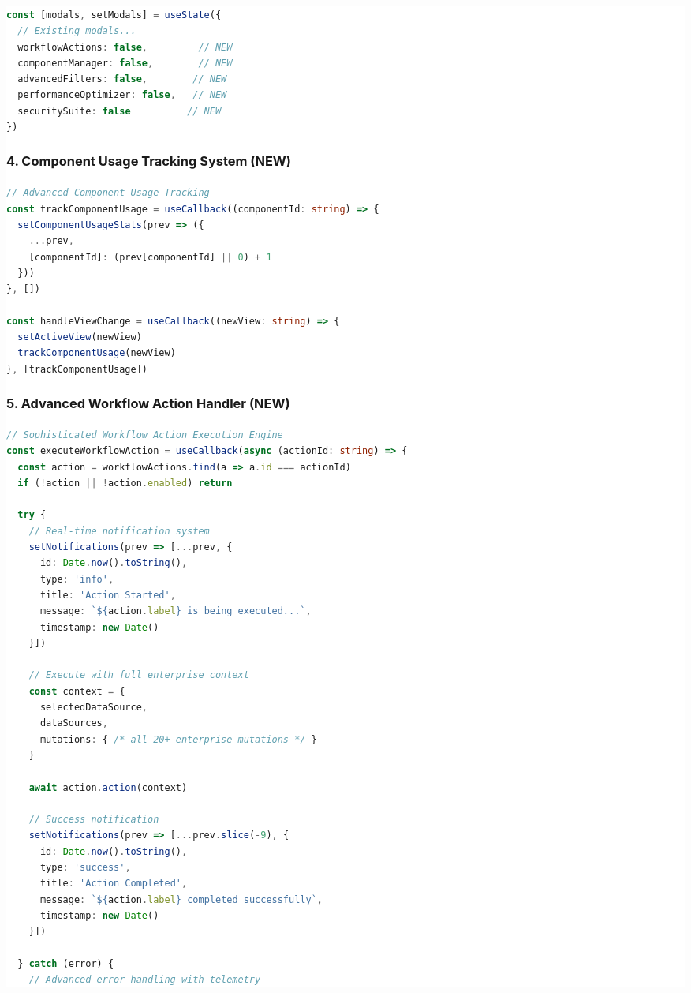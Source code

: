 ```typescript
const [modals, setModals] = useState({
  // Existing modals...
  workflowActions: false,         // NEW
  componentManager: false,        // NEW
  advancedFilters: false,        // NEW
  performanceOptimizer: false,   // NEW
  securitySuite: false          // NEW
})
```

### **4. Component Usage Tracking System (NEW)**
```typescript
// Advanced Component Usage Tracking
const trackComponentUsage = useCallback((componentId: string) => {
  setComponentUsageStats(prev => ({
    ...prev,
    [componentId]: (prev[componentId] || 0) + 1
  }))
}, [])

const handleViewChange = useCallback((newView: string) => {
  setActiveView(newView)
  trackComponentUsage(newView)
}, [trackComponentUsage])
```

### **5. Advanced Workflow Action Handler (NEW)**
```typescript
// Sophisticated Workflow Action Execution Engine
const executeWorkflowAction = useCallback(async (actionId: string) => {
  const action = workflowActions.find(a => a.id === actionId)
  if (!action || !action.enabled) return

  try {
    // Real-time notification system
    setNotifications(prev => [...prev, {
      id: Date.now().toString(),
      type: 'info',
      title: 'Action Started',
      message: `${action.label} is being executed...`,
      timestamp: new Date()
    }])

    // Execute with full enterprise context
    const context = {
      selectedDataSource,
      dataSources,
      mutations: { /* all 20+ enterprise mutations */ }
    }

    await action.action(context)

    // Success notification
    setNotifications(prev => [...prev.slice(-9), {
      id: Date.now().toString(),
      type: 'success',
      title: 'Action Completed',
      message: `${action.label} completed successfully`,
      timestamp: new Date()
    }])

  } catch (error) {
    // Advanced error handling with telemetry
```